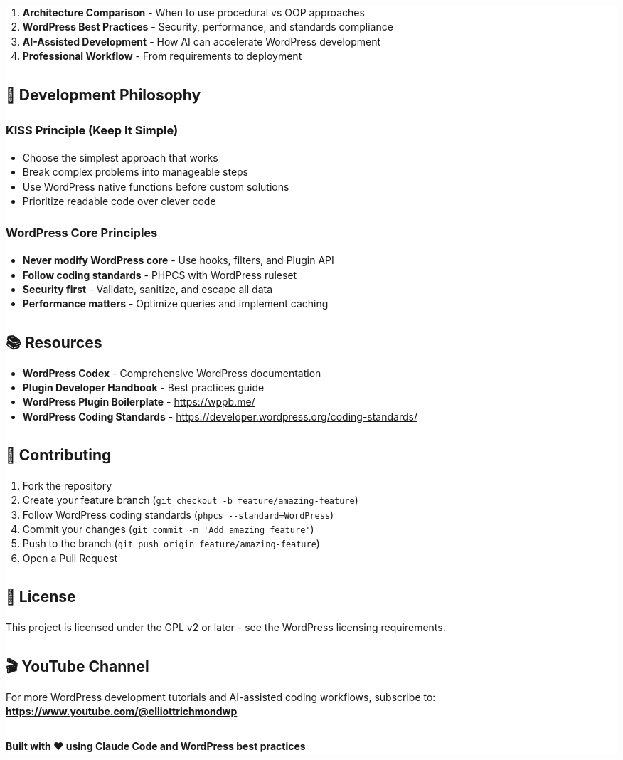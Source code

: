1. **Architecture Comparison** - When to use procedural vs OOP approaches
2. **WordPress Best Practices** - Security, performance, and standards compliance
3. **AI-Assisted Development** - How AI can accelerate WordPress development
4. **Professional Workflow** - From requirements to deployment

## 🔧 Development Philosophy

### KISS Principle (Keep It Simple)
- Choose the simplest approach that works
- Break complex problems into manageable steps
- Use WordPress native functions before custom solutions
- Prioritize readable code over clever code

### WordPress Core Principles
- **Never modify WordPress core** - Use hooks, filters, and Plugin API
- **Follow coding standards** - PHPCS with WordPress ruleset
- **Security first** - Validate, sanitize, and escape all data
- **Performance matters** - Optimize queries and implement caching

## 📚 Resources

- **WordPress Codex** - Comprehensive WordPress documentation
- **Plugin Developer Handbook** - Best practices guide
- **WordPress Plugin Boilerplate** - https://wppb.me/
- **WordPress Coding Standards** - https://developer.wordpress.org/coding-standards/

## 🤝 Contributing

1. Fork the repository
2. Create your feature branch (`git checkout -b feature/amazing-feature`)
3. Follow WordPress coding standards (`phpcs --standard=WordPress`)
4. Commit your changes (`git commit -m 'Add amazing feature'`)
5. Push to the branch (`git push origin feature/amazing-feature`)
6. Open a Pull Request

## 📄 License

This project is licensed under the GPL v2 or later - see the WordPress licensing requirements.

## 🎬 YouTube Channel

For more WordPress development tutorials and AI-assisted coding workflows, subscribe to: **https://www.youtube.com/@elliottrichmondwp**

---

**Built with ❤️ using Claude Code and WordPress best practices**